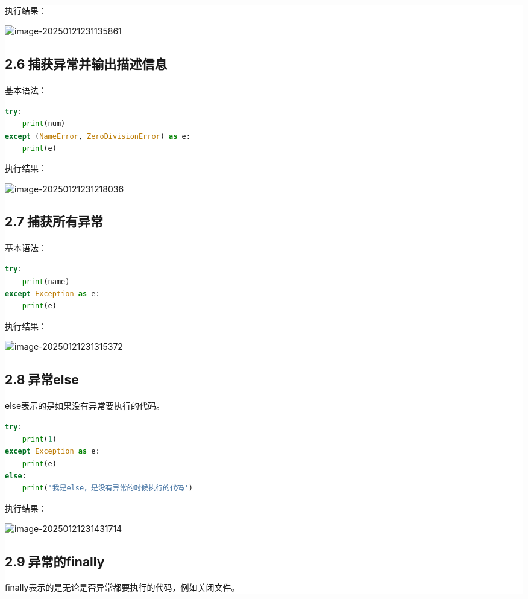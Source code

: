 执行结果：

![image-20250121231135861](https://raw.githubusercontent.com/onetioner/img/main/PicGo2/202501221028788.png)

## 2.6 捕获异常并输出描述信息

基本语法：

```python
try:
    print(num)
except (NameError, ZeroDivisionError) as e:
    print(e)
```

执行结果：

![image-20250121231218036](https://raw.githubusercontent.com/onetioner/img/main/PicGo2/202501221028789.png)

## 2.7 捕获所有异常

基本语法：

```python
try:
    print(name)
except Exception as e:
    print(e)
```

执行结果：

![image-20250121231315372](https://raw.githubusercontent.com/onetioner/img/main/PicGo2/202501221028790.png)

## 2.8 异常else

else表示的是如果没有异常要执行的代码。

```python
try:
    print(1)
except Exception as e:
    print(e)
else:
    print('我是else，是没有异常的时候执行的代码')
```

执行结果：

![image-20250121231431714](https://raw.githubusercontent.com/onetioner/img/main/PicGo2/202501221028791.png)

## 2.9 异常的finally

finally表示的是无论是否异常都要执行的代码，例如关闭文件。
